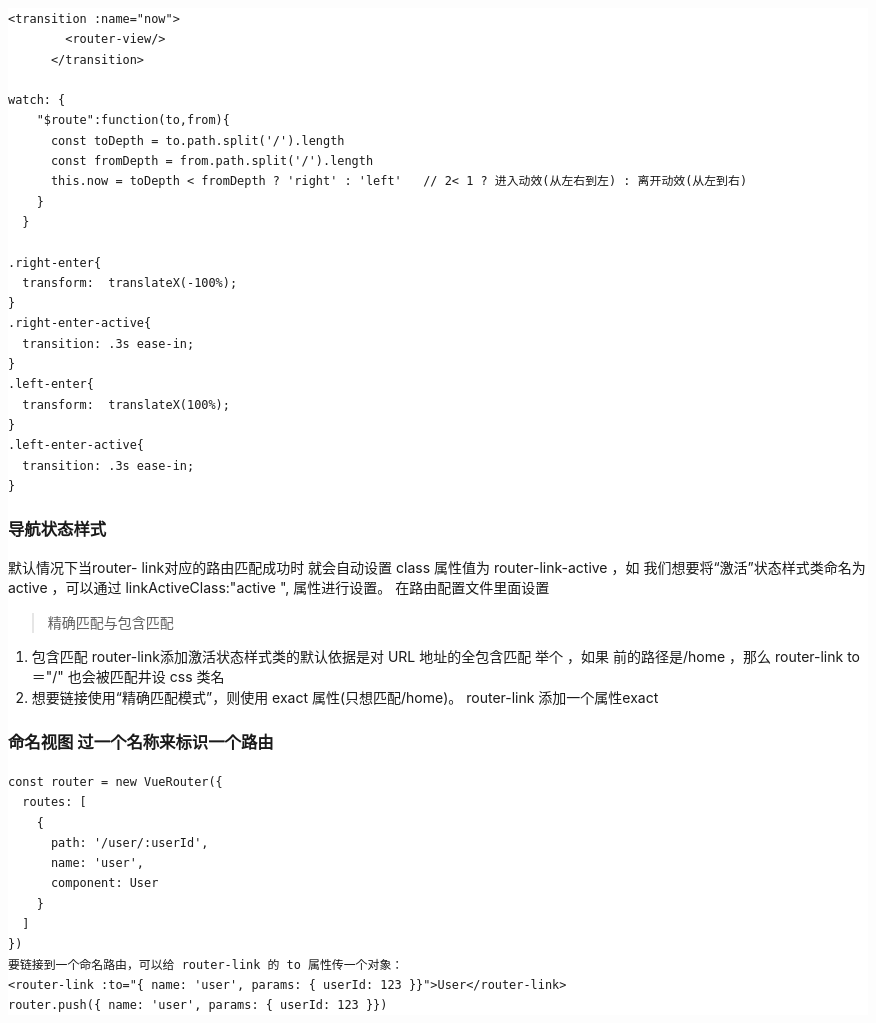 ```
<transition :name="now">
        <router-view/>
      </transition>

watch: {
    "$route":function(to,from){
      const toDepth = to.path.split('/').length
      const fromDepth = from.path.split('/').length  
      this.now = toDepth < fromDepth ? 'right' : 'left'   // 2< 1 ? 进入动效(从左右到左) : 离开动效(从左到右)
    }
  }
  
.right-enter{
  transform:  translateX(-100%);
}
.right-enter-active{
  transition: .3s ease-in;
}
.left-enter{
  transform:  translateX(100%);
}
.left-enter-active{
  transition: .3s ease-in;
}
```
### 导航状态样式 
默认情况下当router- link对应的路由匹配成功时 就会自动设置 class 属性值为 router-link-active ，如
我们想要将“激活”状态样式类命名为 active ，可以通过 linkActiveClass:"active ",  属性进行设置。 在路由配置文件里面设置
> 精确匹配与包含匹配
1. 包含匹配
router-link添加激活状态样式类的默认依据是对 URL 地址的全包含匹配 举个
，如果 前的路径是/home ，那么 router-link to＝"/" 也会被匹配井设 css 类名
2. 想要链接使用“精确匹配模式”，则使用 exact 属性(只想匹配/home)。 router-link 添加一个属性exact

### 命名视图 过一个名称来标识一个路由

```
const router = new VueRouter({
  routes: [
    {
      path: '/user/:userId',
      name: 'user',
      component: User
    }
  ]
})
要链接到一个命名路由，可以给 router-link 的 to 属性传一个对象：
<router-link :to="{ name: 'user', params: { userId: 123 }}">User</router-link>
router.push({ name: 'user', params: { userId: 123 }})
```
